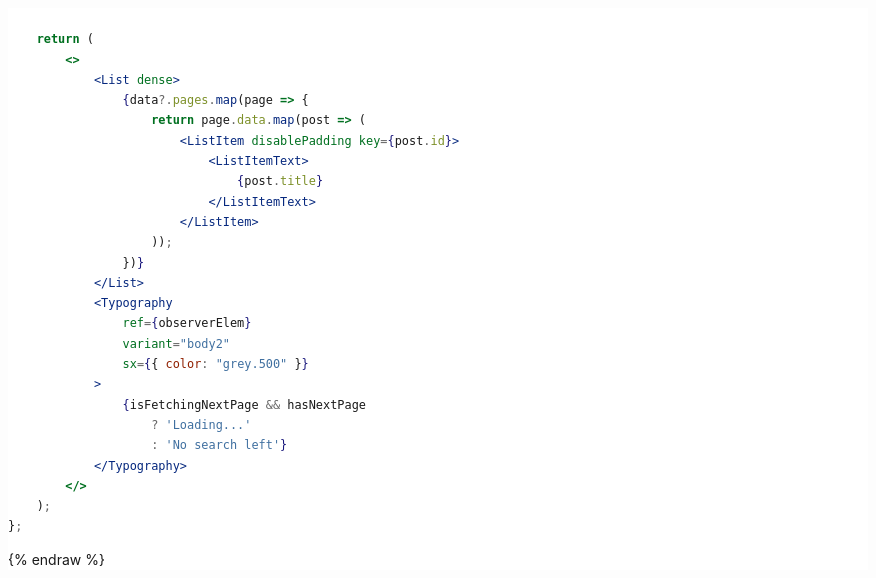 ```jsx

    return (
        <>
            <List dense>
                {data?.pages.map(page => {
                    return page.data.map(post => (
                        <ListItem disablePadding key={post.id}>
                            <ListItemText>
                                {post.title}
                            </ListItemText>
                        </ListItem>
                    ));
                })}
            </List>
            <Typography
                ref={observerElem}
                variant="body2"
                sx={{ color: "grey.500" }}
            >
                {isFetchingNextPage && hasNextPage
                    ? 'Loading...'
                    : 'No search left'}
            </Typography>
        </>
    );
};
```
{% endraw %}
